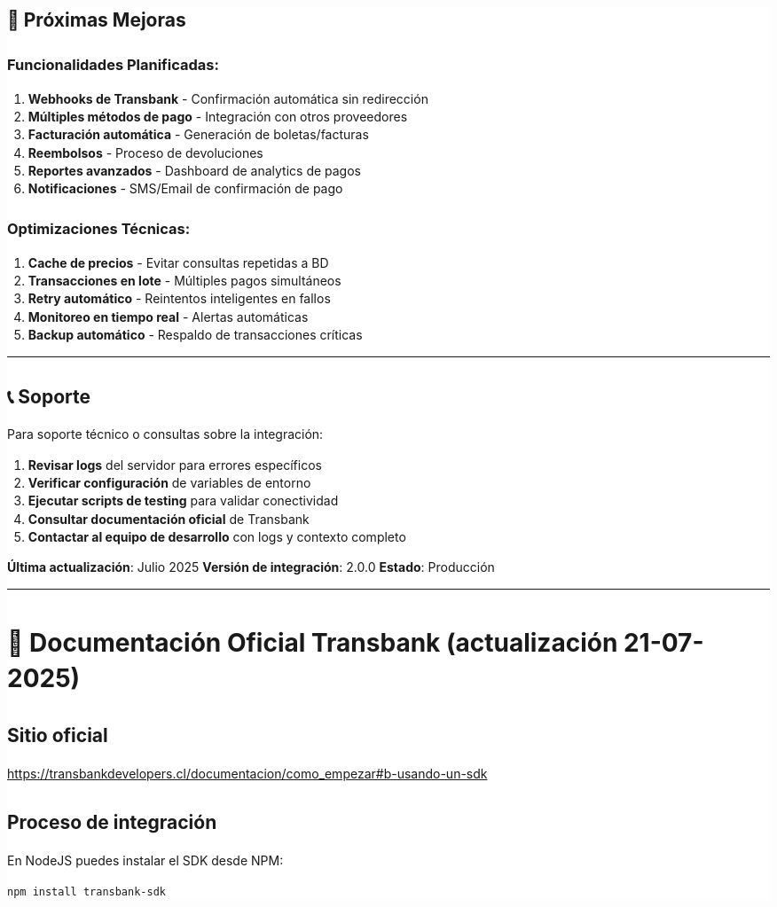 ## 🎯 Próximas Mejoras

### Funcionalidades Planificadas:

1. **Webhooks de Transbank** - Confirmación automática sin redirección
2. **Múltiples métodos de pago** - Integración con otros proveedores
3. **Facturación automática** - Generación de boletas/facturas
4. **Reembolsos** - Proceso de devoluciones
5. **Reportes avanzados** - Dashboard de analytics de pagos
6. **Notificaciones** - SMS/Email de confirmación de pago

### Optimizaciones Técnicas:

1. **Cache de precios** - Evitar consultas repetidas a BD
2. **Transacciones en lote** - Múltiples pagos simultáneos
3. **Retry automático** - Reintentos inteligentes en fallos
4. **Monitoreo en tiempo real** - Alertas automáticas
5. **Backup automático** - Respaldo de transacciones críticas

---

## 📞 Soporte

Para soporte técnico o consultas sobre la integración:

1. **Revisar logs** del servidor para errores específicos
2. **Verificar configuración** de variables de entorno
3. **Ejecutar scripts de testing** para validar conectividad
4. **Consultar documentación oficial** de Transbank
5. **Contactar al equipo de desarrollo** con logs y contexto completo

**Última actualización**: Julio 2025
**Versión de integración**: 2.0.0
**Estado**: Producción 

---

# 📄 Documentación Oficial Transbank (actualización 21-07-2025)

## Sitio oficial
https://transbankdevelopers.cl/documentacion/como_empezar#b-usando-un-sdk

## Proceso de integración

En NodeJS puedes instalar el SDK desde NPM:

```bash
npm install transbank-sdk
```
